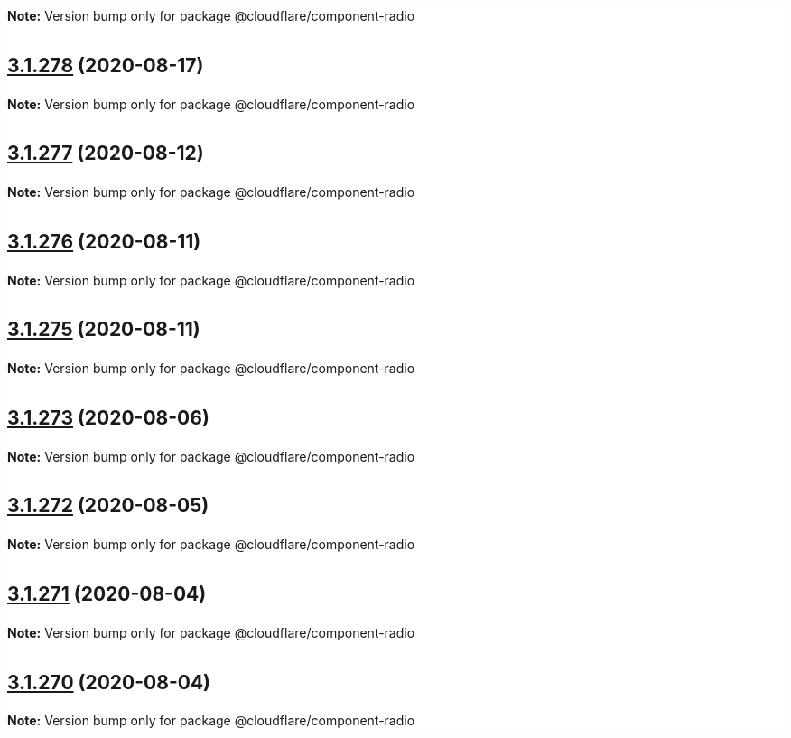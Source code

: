 **Note:** Version bump only for package @cloudflare/component-radio

## [3.1.278](http://stash.cfops.it:7999/fe/stratus/compare/@cloudflare/component-radio@3.1.277...@cloudflare/component-radio@3.1.278) (2020-08-17)

**Note:** Version bump only for package @cloudflare/component-radio

## [3.1.277](http://stash.cfops.it:7999/fe/stratus/compare/@cloudflare/component-radio@3.1.276...@cloudflare/component-radio@3.1.277) (2020-08-12)

**Note:** Version bump only for package @cloudflare/component-radio

## [3.1.276](http://stash.cfops.it:7999/fe/stratus/compare/@cloudflare/component-radio@3.1.275...@cloudflare/component-radio@3.1.276) (2020-08-11)

**Note:** Version bump only for package @cloudflare/component-radio

## [3.1.275](http://stash.cfops.it:7999/fe/stratus/compare/@cloudflare/component-radio@3.1.273...@cloudflare/component-radio@3.1.275) (2020-08-11)

**Note:** Version bump only for package @cloudflare/component-radio

## [3.1.273](http://stash.cfops.it:7999/fe/stratus/compare/@cloudflare/component-radio@3.1.272...@cloudflare/component-radio@3.1.273) (2020-08-06)

**Note:** Version bump only for package @cloudflare/component-radio

## [3.1.272](http://stash.cfops.it:7999/fe/stratus/compare/@cloudflare/component-radio@3.1.271...@cloudflare/component-radio@3.1.272) (2020-08-05)

**Note:** Version bump only for package @cloudflare/component-radio

## [3.1.271](http://stash.cfops.it:7999/fe/stratus/compare/@cloudflare/component-radio@3.1.270...@cloudflare/component-radio@3.1.271) (2020-08-04)

**Note:** Version bump only for package @cloudflare/component-radio

## [3.1.270](http://stash.cfops.it:7999/fe/stratus/compare/@cloudflare/component-radio@3.1.269...@cloudflare/component-radio@3.1.270) (2020-08-04)

**Note:** Version bump only for package @cloudflare/component-radio
